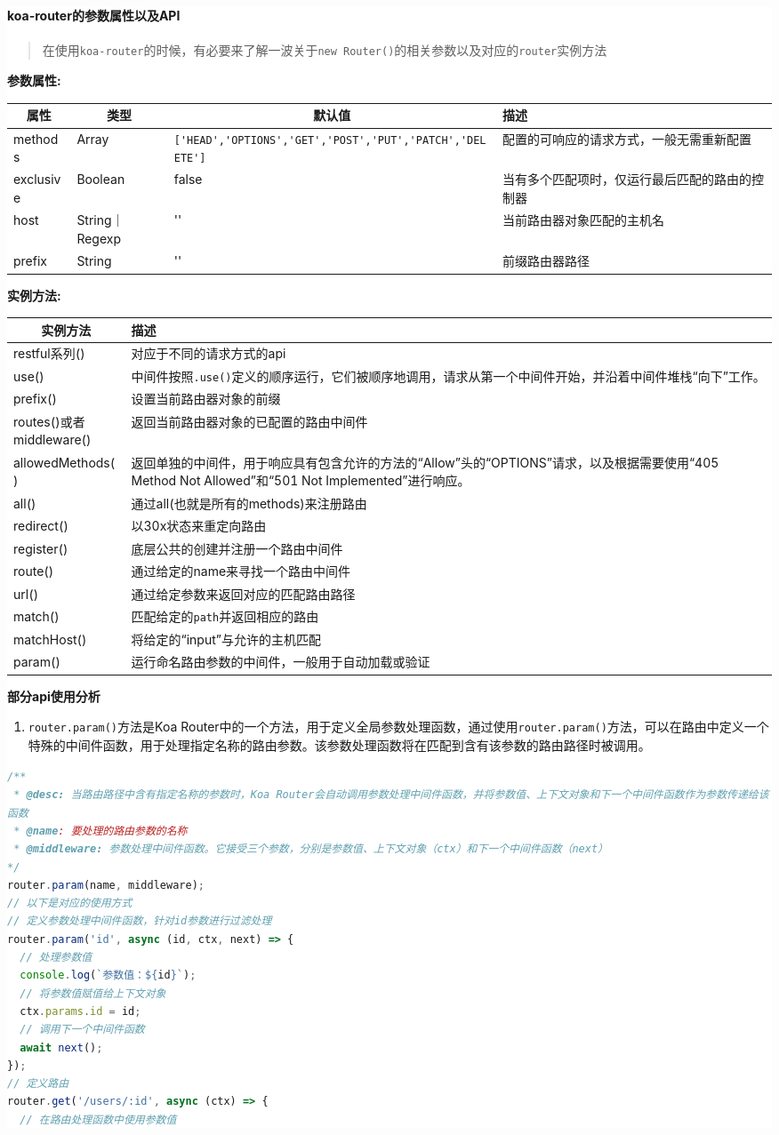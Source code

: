 #### koa-router的参数属性以及API
> 在使用`koa-router`的时候，有必要来了解一波关于`new Router()`的相关参数以及对应的`router`实例方法

**参数属性:**

| 属性 | 类型 | 默认值 | 描述 |
|----|----|----|:----|
| methods | Array | `['HEAD','OPTIONS','GET','POST','PUT','PATCH','DELETE']` | 配置的可响应的请求方式，一般无需重新配置 |
| exclusive | Boolean | false | 当有多个匹配项时，仅运行最后匹配的路由的控制器 |
| host | String｜Regexp | '' | 当前路由器对象匹配的主机名 |
| prefix | String | '' | 前缀路由器路径 |

**实例方法:**

| 实例方法 | 描述 |
|---|:---|
| restful系列() | 对应于不同的请求方式的api |
| use() | 中间件按照`.use()`定义的顺序运行，它们被顺序地调用，请求从第一个中间件开始，并沿着中间件堆栈“向下”工作。 |
| prefix() | 设置当前路由器对象的前缀 |
| routes()或者middleware() | 返回当前路由器对象的已配置的路由中间件 |
| allowedMethods() | 返回单独的中间件，用于响应具有包含允许的方法的“Allow”头的“OPTIONS”请求，以及根据需要使用“405 Method Not Allowed”和“501 Not Implemented”进行响应。 |
| all() | 通过all(也就是所有的methods)来注册路由 |
| redirect() | 以30x状态来重定向路由 |
| register() | 底层公共的创建并注册一个路由中间件 |
| route() | 通过给定的name来寻找一个路由中间件 |
| url() | 通过给定参数来返回对应的匹配路由路径 |
| match() | 匹配给定的`path`并返回相应的路由 |
| matchHost() | 将给定的“input”与允许的主机匹配 |
| param() | 运行命名路由参数的中间件，一般用于自动加载或验证 |

**部分api使用分析**

1. `router.param()`方法是Koa Router中的一个方法，用于定义全局参数处理函数，通过使用`router.param()`方法，可以在路由中定义一个特殊的中间件函数，用于处理指定名称的路由参数。该参数处理函数将在匹配到含有该参数的路由路径时被调用。
```javascript
/**
 * @desc: 当路由路径中含有指定名称的参数时，Koa Router会自动调用参数处理中间件函数，并将参数值、上下文对象和下一个中间件函数作为参数传递给该函数
 * @name: 要处理的路由参数的名称
 * @middleware: 参数处理中间件函数。它接受三个参数，分别是参数值、上下文对象（ctx）和下一个中间件函数（next）
*/
router.param(name, middleware);
// 以下是对应的使用方式
// 定义参数处理中间件函数，针对id参数进行过滤处理
router.param('id', async (id, ctx, next) => {
  // 处理参数值
  console.log(`参数值：${id}`);
  // 将参数值赋值给上下文对象
  ctx.params.id = id;
  // 调用下一个中间件函数
  await next();
});
// 定义路由
router.get('/users/:id', async (ctx) => {
  // 在路由处理函数中使用参数值
```